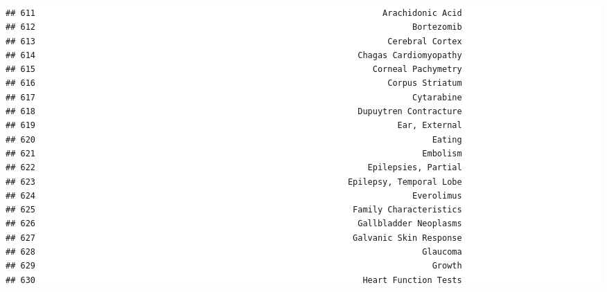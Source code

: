     ## 611                                                                      Arachidonic Acid
    ## 612                                                                            Bortezomib
    ## 613                                                                       Cerebral Cortex
    ## 614                                                                 Chagas Cardiomyopathy
    ## 615                                                                    Corneal Pachymetry
    ## 616                                                                       Corpus Striatum
    ## 617                                                                            Cytarabine
    ## 618                                                                 Dupuytren Contracture
    ## 619                                                                         Ear, External
    ## 620                                                                                Eating
    ## 621                                                                              Embolism
    ## 622                                                                   Epilepsies, Partial
    ## 623                                                               Epilepsy, Temporal Lobe
    ## 624                                                                            Everolimus
    ## 625                                                                Family Characteristics
    ## 626                                                                 Gallbladder Neoplasms
    ## 627                                                                Galvanic Skin Response
    ## 628                                                                              Glaucoma
    ## 629                                                                                Growth
    ## 630                                                                  Heart Function Tests